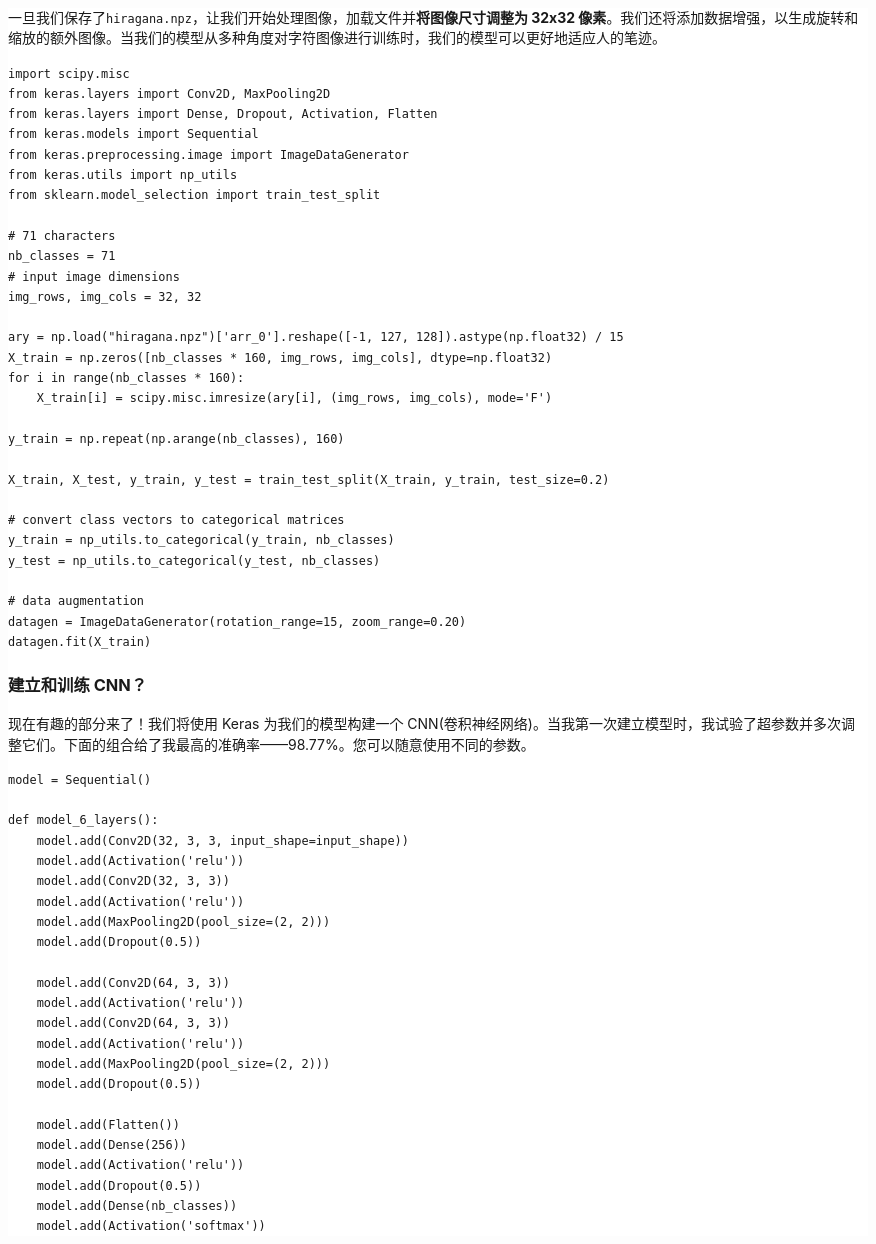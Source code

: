 一旦我们保存了`hiragana.npz`，让我们开始处理图像，加载文件并**将图像尺寸调整为 32x32 像素**。我们还将添加数据增强，以生成旋转和缩放的额外图像。当我们的模型从多种角度对字符图像进行训练时，我们的模型可以更好地适应人的笔迹。

```
import scipy.misc
from keras.layers import Conv2D, MaxPooling2D
from keras.layers import Dense, Dropout, Activation, Flatten
from keras.models import Sequential
from keras.preprocessing.image import ImageDataGenerator
from keras.utils import np_utils
from sklearn.model_selection import train_test_split

# 71 characters
nb_classes = 71
# input image dimensions
img_rows, img_cols = 32, 32

ary = np.load("hiragana.npz")['arr_0'].reshape([-1, 127, 128]).astype(np.float32) / 15
X_train = np.zeros([nb_classes * 160, img_rows, img_cols], dtype=np.float32)
for i in range(nb_classes * 160):
    X_train[i] = scipy.misc.imresize(ary[i], (img_rows, img_cols), mode='F')

y_train = np.repeat(np.arange(nb_classes), 160)

X_train, X_test, y_train, y_test = train_test_split(X_train, y_train, test_size=0.2)

# convert class vectors to categorical matrices
y_train = np_utils.to_categorical(y_train, nb_classes)
y_test = np_utils.to_categorical(y_test, nb_classes)

# data augmentation
datagen = ImageDataGenerator(rotation_range=15, zoom_range=0.20)
datagen.fit(X_train)
```

### 建立和训练 CNN？️

现在有趣的部分来了！我们将使用 Keras 为我们的模型构建一个 CNN(卷积神经网络)。当我第一次建立模型时，我试验了超参数并多次调整它们。下面的组合给了我最高的准确率——98.77%。您可以随意使用不同的参数。

```
model = Sequential()

def model_6_layers():
    model.add(Conv2D(32, 3, 3, input_shape=input_shape))
    model.add(Activation('relu'))
    model.add(Conv2D(32, 3, 3))
    model.add(Activation('relu'))
    model.add(MaxPooling2D(pool_size=(2, 2)))
    model.add(Dropout(0.5))

    model.add(Conv2D(64, 3, 3))
    model.add(Activation('relu'))
    model.add(Conv2D(64, 3, 3))
    model.add(Activation('relu'))
    model.add(MaxPooling2D(pool_size=(2, 2)))
    model.add(Dropout(0.5))

    model.add(Flatten())
    model.add(Dense(256))
    model.add(Activation('relu'))
    model.add(Dropout(0.5))
    model.add(Dense(nb_classes))
    model.add(Activation('softmax'))

```